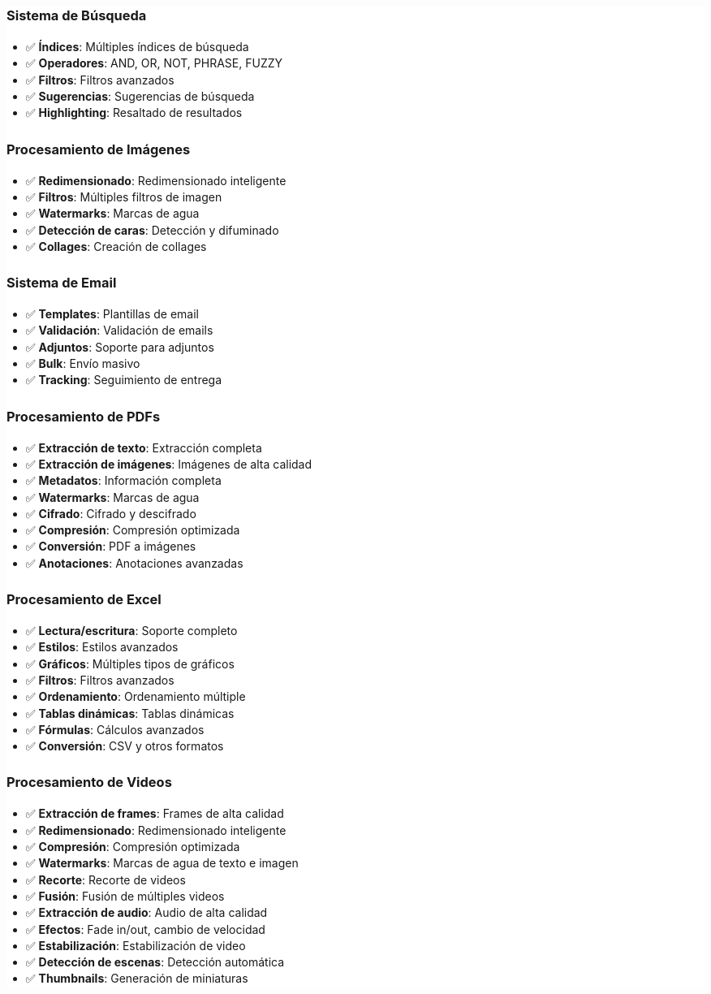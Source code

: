 ### **Sistema de Búsqueda**
- ✅ **Índices**: Múltiples índices de búsqueda
- ✅ **Operadores**: AND, OR, NOT, PHRASE, FUZZY
- ✅ **Filtros**: Filtros avanzados
- ✅ **Sugerencias**: Sugerencias de búsqueda
- ✅ **Highlighting**: Resaltado de resultados

### **Procesamiento de Imágenes**
- ✅ **Redimensionado**: Redimensionado inteligente
- ✅ **Filtros**: Múltiples filtros de imagen
- ✅ **Watermarks**: Marcas de agua
- ✅ **Detección de caras**: Detección y difuminado
- ✅ **Collages**: Creación de collages

### **Sistema de Email**
- ✅ **Templates**: Plantillas de email
- ✅ **Validación**: Validación de emails
- ✅ **Adjuntos**: Soporte para adjuntos
- ✅ **Bulk**: Envío masivo
- ✅ **Tracking**: Seguimiento de entrega

### **Procesamiento de PDFs**
- ✅ **Extracción de texto**: Extracción completa
- ✅ **Extracción de imágenes**: Imágenes de alta calidad
- ✅ **Metadatos**: Información completa
- ✅ **Watermarks**: Marcas de agua
- ✅ **Cifrado**: Cifrado y descifrado
- ✅ **Compresión**: Compresión optimizada
- ✅ **Conversión**: PDF a imágenes
- ✅ **Anotaciones**: Anotaciones avanzadas

### **Procesamiento de Excel**
- ✅ **Lectura/escritura**: Soporte completo
- ✅ **Estilos**: Estilos avanzados
- ✅ **Gráficos**: Múltiples tipos de gráficos
- ✅ **Filtros**: Filtros avanzados
- ✅ **Ordenamiento**: Ordenamiento múltiple
- ✅ **Tablas dinámicas**: Tablas dinámicas
- ✅ **Fórmulas**: Cálculos avanzados
- ✅ **Conversión**: CSV y otros formatos

### **Procesamiento de Videos**
- ✅ **Extracción de frames**: Frames de alta calidad
- ✅ **Redimensionado**: Redimensionado inteligente
- ✅ **Compresión**: Compresión optimizada
- ✅ **Watermarks**: Marcas de agua de texto e imagen
- ✅ **Recorte**: Recorte de videos
- ✅ **Fusión**: Fusión de múltiples videos
- ✅ **Extracción de audio**: Audio de alta calidad
- ✅ **Efectos**: Fade in/out, cambio de velocidad
- ✅ **Estabilización**: Estabilización de video
- ✅ **Detección de escenas**: Detección automática
- ✅ **Thumbnails**: Generación de miniaturas
